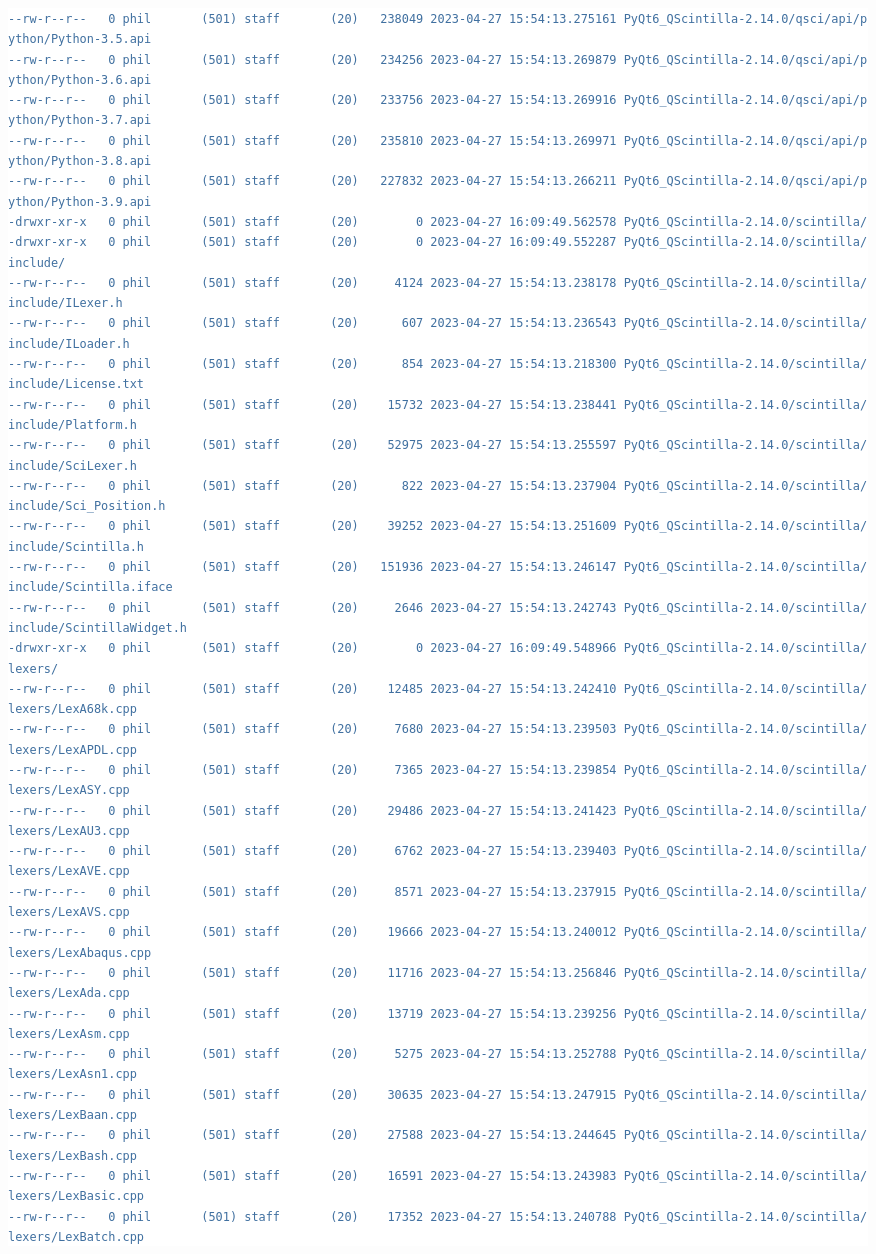 ```diff
--rw-r--r--   0 phil       (501) staff       (20)   238049 2023-04-27 15:54:13.275161 PyQt6_QScintilla-2.14.0/qsci/api/python/Python-3.5.api
--rw-r--r--   0 phil       (501) staff       (20)   234256 2023-04-27 15:54:13.269879 PyQt6_QScintilla-2.14.0/qsci/api/python/Python-3.6.api
--rw-r--r--   0 phil       (501) staff       (20)   233756 2023-04-27 15:54:13.269916 PyQt6_QScintilla-2.14.0/qsci/api/python/Python-3.7.api
--rw-r--r--   0 phil       (501) staff       (20)   235810 2023-04-27 15:54:13.269971 PyQt6_QScintilla-2.14.0/qsci/api/python/Python-3.8.api
--rw-r--r--   0 phil       (501) staff       (20)   227832 2023-04-27 15:54:13.266211 PyQt6_QScintilla-2.14.0/qsci/api/python/Python-3.9.api
-drwxr-xr-x   0 phil       (501) staff       (20)        0 2023-04-27 16:09:49.562578 PyQt6_QScintilla-2.14.0/scintilla/
-drwxr-xr-x   0 phil       (501) staff       (20)        0 2023-04-27 16:09:49.552287 PyQt6_QScintilla-2.14.0/scintilla/include/
--rw-r--r--   0 phil       (501) staff       (20)     4124 2023-04-27 15:54:13.238178 PyQt6_QScintilla-2.14.0/scintilla/include/ILexer.h
--rw-r--r--   0 phil       (501) staff       (20)      607 2023-04-27 15:54:13.236543 PyQt6_QScintilla-2.14.0/scintilla/include/ILoader.h
--rw-r--r--   0 phil       (501) staff       (20)      854 2023-04-27 15:54:13.218300 PyQt6_QScintilla-2.14.0/scintilla/include/License.txt
--rw-r--r--   0 phil       (501) staff       (20)    15732 2023-04-27 15:54:13.238441 PyQt6_QScintilla-2.14.0/scintilla/include/Platform.h
--rw-r--r--   0 phil       (501) staff       (20)    52975 2023-04-27 15:54:13.255597 PyQt6_QScintilla-2.14.0/scintilla/include/SciLexer.h
--rw-r--r--   0 phil       (501) staff       (20)      822 2023-04-27 15:54:13.237904 PyQt6_QScintilla-2.14.0/scintilla/include/Sci_Position.h
--rw-r--r--   0 phil       (501) staff       (20)    39252 2023-04-27 15:54:13.251609 PyQt6_QScintilla-2.14.0/scintilla/include/Scintilla.h
--rw-r--r--   0 phil       (501) staff       (20)   151936 2023-04-27 15:54:13.246147 PyQt6_QScintilla-2.14.0/scintilla/include/Scintilla.iface
--rw-r--r--   0 phil       (501) staff       (20)     2646 2023-04-27 15:54:13.242743 PyQt6_QScintilla-2.14.0/scintilla/include/ScintillaWidget.h
-drwxr-xr-x   0 phil       (501) staff       (20)        0 2023-04-27 16:09:49.548966 PyQt6_QScintilla-2.14.0/scintilla/lexers/
--rw-r--r--   0 phil       (501) staff       (20)    12485 2023-04-27 15:54:13.242410 PyQt6_QScintilla-2.14.0/scintilla/lexers/LexA68k.cpp
--rw-r--r--   0 phil       (501) staff       (20)     7680 2023-04-27 15:54:13.239503 PyQt6_QScintilla-2.14.0/scintilla/lexers/LexAPDL.cpp
--rw-r--r--   0 phil       (501) staff       (20)     7365 2023-04-27 15:54:13.239854 PyQt6_QScintilla-2.14.0/scintilla/lexers/LexASY.cpp
--rw-r--r--   0 phil       (501) staff       (20)    29486 2023-04-27 15:54:13.241423 PyQt6_QScintilla-2.14.0/scintilla/lexers/LexAU3.cpp
--rw-r--r--   0 phil       (501) staff       (20)     6762 2023-04-27 15:54:13.239403 PyQt6_QScintilla-2.14.0/scintilla/lexers/LexAVE.cpp
--rw-r--r--   0 phil       (501) staff       (20)     8571 2023-04-27 15:54:13.237915 PyQt6_QScintilla-2.14.0/scintilla/lexers/LexAVS.cpp
--rw-r--r--   0 phil       (501) staff       (20)    19666 2023-04-27 15:54:13.240012 PyQt6_QScintilla-2.14.0/scintilla/lexers/LexAbaqus.cpp
--rw-r--r--   0 phil       (501) staff       (20)    11716 2023-04-27 15:54:13.256846 PyQt6_QScintilla-2.14.0/scintilla/lexers/LexAda.cpp
--rw-r--r--   0 phil       (501) staff       (20)    13719 2023-04-27 15:54:13.239256 PyQt6_QScintilla-2.14.0/scintilla/lexers/LexAsm.cpp
--rw-r--r--   0 phil       (501) staff       (20)     5275 2023-04-27 15:54:13.252788 PyQt6_QScintilla-2.14.0/scintilla/lexers/LexAsn1.cpp
--rw-r--r--   0 phil       (501) staff       (20)    30635 2023-04-27 15:54:13.247915 PyQt6_QScintilla-2.14.0/scintilla/lexers/LexBaan.cpp
--rw-r--r--   0 phil       (501) staff       (20)    27588 2023-04-27 15:54:13.244645 PyQt6_QScintilla-2.14.0/scintilla/lexers/LexBash.cpp
--rw-r--r--   0 phil       (501) staff       (20)    16591 2023-04-27 15:54:13.243983 PyQt6_QScintilla-2.14.0/scintilla/lexers/LexBasic.cpp
--rw-r--r--   0 phil       (501) staff       (20)    17352 2023-04-27 15:54:13.240788 PyQt6_QScintilla-2.14.0/scintilla/lexers/LexBatch.cpp
```